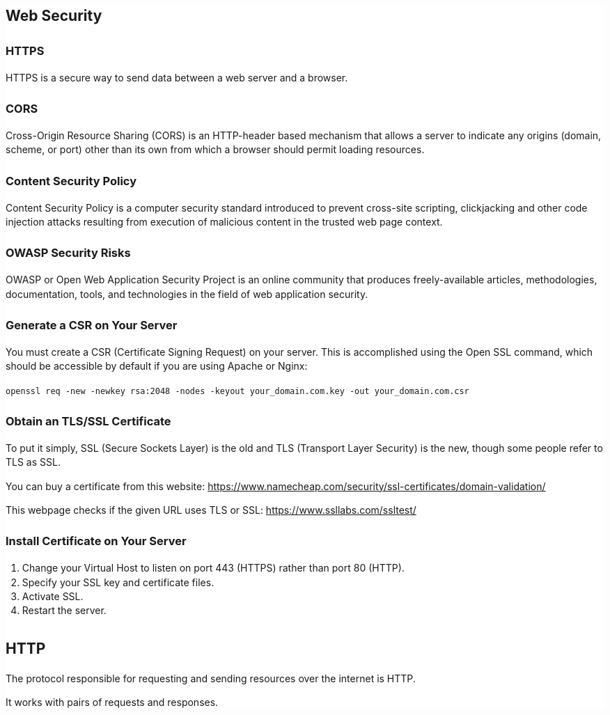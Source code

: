## Web Security

### HTTPS

HTTPS is a secure way to send data between a web server and a browser.

### CORS

Cross-Origin Resource Sharing (CORS) is an HTTP-header based mechanism that allows a server to indicate any origins (domain, scheme, or port) other than its own from which a browser should permit loading resources.

### Content Security Policy

Content Security Policy is a computer security standard introduced to prevent cross-site scripting, clickjacking and other code injection attacks resulting from execution of malicious content in the trusted web page context.

### OWASP Security Risks

OWASP or Open Web Application Security Project is an online community that produces freely-available articles, methodologies, documentation, tools, and technologies in the field of web application security.

### Generate a CSR on Your Server
You must create a CSR (Certificate Signing Request) on your server.
This is accomplished using the Open SSL command, which should be accessible by default if you are using Apache or Nginx:

    openssl req -new -newkey rsa:2048 -nodes -keyout your_domain.com.key -out your_domain.com.csr

### Obtain an TLS/SSL Certificate

To put it simply, SSL (Secure Sockets Layer) is the old and TLS (Transport Layer Security) is the new, though some people refer to TLS as SSL.

You can buy a certificate from this website: https://www.namecheap.com/security/ssl-certificates/domain-validation/

This webpage checks if the given URL uses TLS or SSL:  https://www.ssllabs.com/ssltest/

### Install Certificate on Your Server

1. Change your Virtual Host to listen on port 443 (HTTPS) rather than port 80 (HTTP).
2. Specify your SSL key and certificate files. 
3. Activate SSL.
4. Restart the server. 

## HTTP

The protocol responsible for requesting and sending resources over the internet is HTTP.

It works with pairs of requests and responses.
